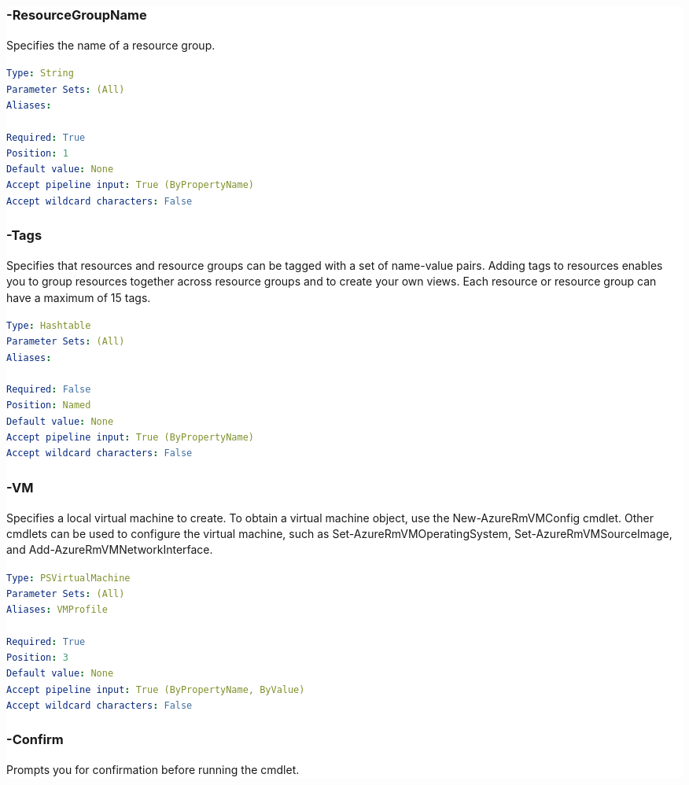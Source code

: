 ### -ResourceGroupName
Specifies the name of a resource group.

```yaml
Type: String
Parameter Sets: (All)
Aliases: 

Required: True
Position: 1
Default value: None
Accept pipeline input: True (ByPropertyName)
Accept wildcard characters: False
```

### -Tags
Specifies that resources and resource groups can be tagged with a set of name-value pairs.
Adding tags to resources enables you to group resources together across resource groups and to create your own views.
Each resource or resource group can have a maximum of 15 tags.

```yaml
Type: Hashtable
Parameter Sets: (All)
Aliases: 

Required: False
Position: Named
Default value: None
Accept pipeline input: True (ByPropertyName)
Accept wildcard characters: False
```

### -VM
Specifies a local virtual machine to create.
To obtain a virtual machine object, use the New-AzureRmVMConfig cmdlet.
Other cmdlets can be used to configure the virtual machine, such as Set-AzureRmVMOperatingSystem, Set-AzureRmVMSourceImage, and Add-AzureRmVMNetworkInterface.

```yaml
Type: PSVirtualMachine
Parameter Sets: (All)
Aliases: VMProfile

Required: True
Position: 3
Default value: None
Accept pipeline input: True (ByPropertyName, ByValue)
Accept wildcard characters: False
```

### -Confirm
Prompts you for confirmation before running the cmdlet.
